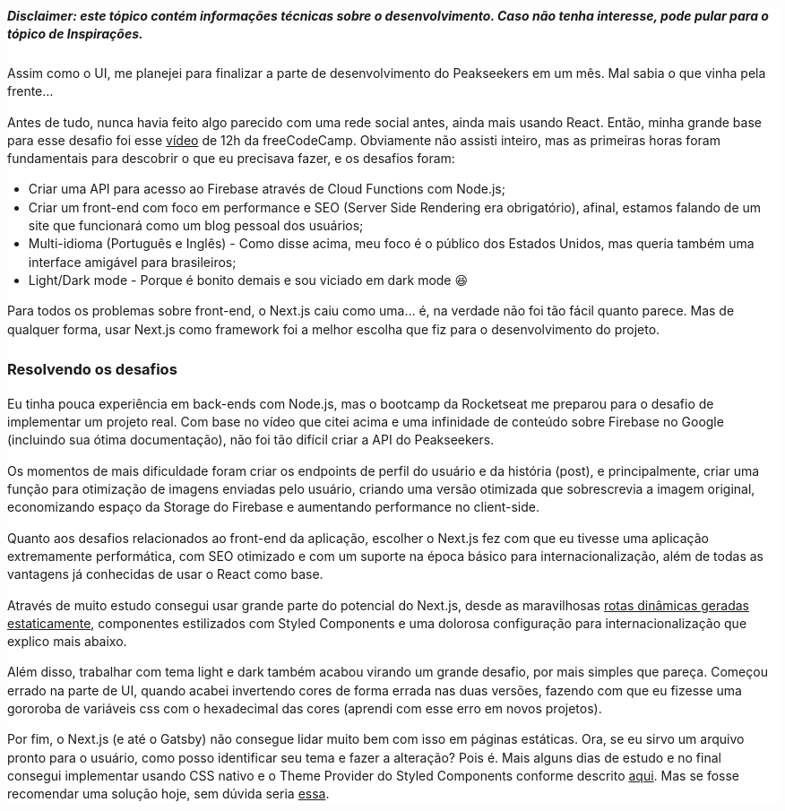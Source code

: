 ##### Disclaimer: este tópico contém informações técnicas sobre o desenvolvimento. Caso não tenha interesse, pode pular para o tópico de Inspirações.

Assim como o UI, me planejei para finalizar a parte de desenvolvimento do Peakseekers em um mês. Mal sabia o que vinha pela frente…

Antes de tudo, nunca havia feito algo parecido com uma rede social antes, ainda mais usando React. Então, minha grande base para esse desafio foi esse [vídeo](https://www.youtube.com/watch?v=m_u6P5k0vP0&ab_channel=freeCodeCamp.org) de 12h da freeCodeCamp. Obviamente não assisti inteiro, mas as primeiras horas foram fundamentais para descobrir o que eu precisava fazer, e os desafios foram:

- Criar uma API para acesso ao Firebase através de Cloud Functions com Node.js;
- Criar um front-end com foco em performance e SEO (Server Side Rendering era obrigatório), afinal, estamos falando de um site que funcionará como um blog pessoal dos usuários;
- Multi-idioma (Português e Inglês) - Como disse acima, meu foco é o público dos Estados Unidos, mas queria também uma interface amigável para brasileiros;
- Light/Dark mode - Porque é bonito demais e sou viciado em dark mode 😆

Para todos os problemas sobre front-end, o Next.js caiu como uma… é, na verdade não foi tão fácil quanto parece. Mas de qualquer forma, usar Next.js como framework foi a melhor escolha que fiz para o desenvolvimento do projeto.

### Resolvendo os desafios

Eu tinha pouca experiência em back-ends com Node.js, mas o bootcamp da Rocketseat me preparou para o desafio de implementar um projeto real. Com base no vídeo que citei acima e uma infinidade de conteúdo sobre Firebase no Google (incluindo sua ótima documentação), não foi tão difícil criar a API do Peakseekers.

Os momentos de mais dificuldade foram criar os endpoints de perfil do usuário e da história (post), e principalmente, criar uma função para otimização de imagens enviadas pelo usuário, criando uma versão otimizada que sobrescrevia a imagem original, economizando espaço da Storage do Firebase e aumentando performance no client-side.

Quanto aos desafios relacionados ao front-end da aplicação, escolher o Next.js fez com que eu tivesse uma aplicação extremamente performática, com SEO otimizado e com um suporte na época básico para internacionalização, além de todas as vantagens já conhecidas de usar o React como base.

Através de muito estudo consegui usar grande parte do potencial do Next.js, desde as maravilhosas [rotas dinâmicas geradas estaticamente](https://nextjs.org/docs/basic-features/data-fetching#getstaticpaths-static-generation), componentes estilizados com Styled Components e uma dolorosa configuração para internacionalização que explico mais abaixo.

Além disso, trabalhar com tema light e dark também acabou virando um grande desafio, por mais simples que pareça. Começou errado na parte de UI, quando acabei invertendo cores de forma errada nas duas versões, fazendo com que eu fizesse uma gororoba de variáveis css com o hexadecimal das cores (aprendi com esse erro em novos projetos).

Por fim, o Next.js (e até o Gatsby) não consegue lidar muito bem com isso em páginas estáticas. Ora, se eu sirvo um arquivo pronto para o usuário, como posso identificar seu tema e fazer a alteração? Pois é. Mais alguns dias de estudo e no final consegui implementar usando CSS nativo e o Theme Provider do Styled Components conforme descrito [aqui](https://hangindev.com/blog/avoid-flash-of-default-theme-an-implementation-of-dark-mode-in-react-app). Mas se fosse recomendar uma solução hoje, sem dúvida seria [essa](https://github.com/pacocoursey/next-themes).

